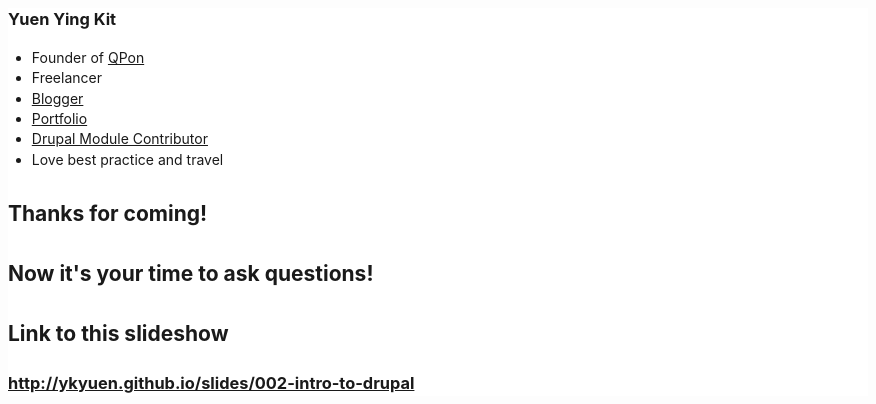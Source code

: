 ### Yuen Ying Kit

* Founder of [QPon][1]
* Freelancer
* [Blogger][2]
* [Portfolio][3]
* [Drupal Module Contributor][4]
* Love best practice and travel

[1]: http://www.qpon.com.hk/ "QPon - Made by Coupon"
[2]: http://eureka.ykyuen.info/ "Eureka!"
[3]: http://eureka.ykyuen.info/portfolio/ "Portfolio | Eureka!"
[4]: https://drupal.org/project/beanstag "BeansTag"



## Thanks for coming!

## Now it's your time to ask questions!



## Link to this slideshow

### http://ykyuen.github.io/slides/002-intro-to-drupal

[1]: https://drupal.org "Drupal"
[2]: http://trends.builtwith.com/cms/Drupal "BuiltWith Web Technology Usage Statistics"
[1]: http://www.drupalgardens.com/ "Drupal Garden"
[1]: https://drupal.org/node/292 "Drupal hook system"
[1]: https://drupal.org/documentation/theme "Drupal Theming Guide"
[1]: https://drupal.org/node/477684 "Managing a site from the command line using Drush"
[2]: https://drupal.org/node/1913280 "Sass Techniques and tools"
[3]: https://drupal.org/node/323993 "Starter Themes"
[4]: https://drupal.org/project/zen "Zen"
